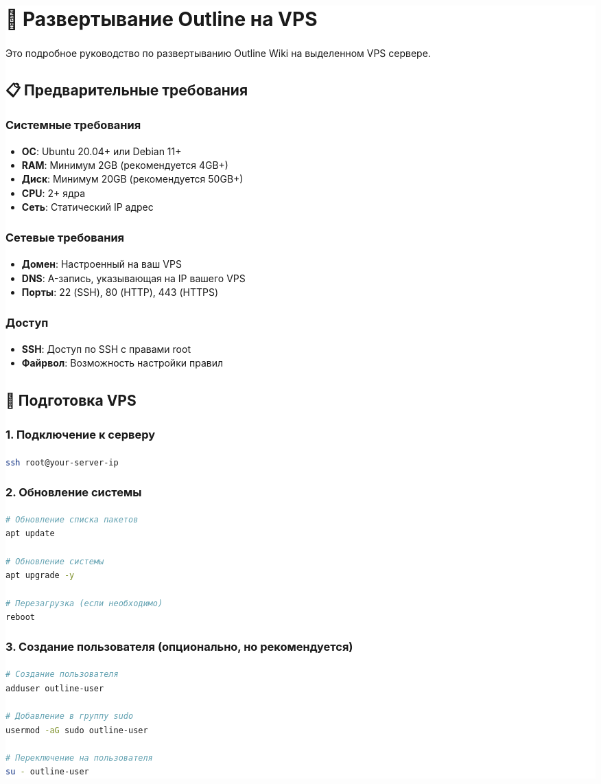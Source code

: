 # 🚀 Развертывание Outline на VPS

Это подробное руководство по развертыванию Outline Wiki на выделенном VPS сервере.

## 📋 Предварительные требования

### Системные требования

- **ОС**: Ubuntu 20.04+ или Debian 11+
- **RAM**: Минимум 2GB (рекомендуется 4GB+)
- **Диск**: Минимум 20GB (рекомендуется 50GB+)
- **CPU**: 2+ ядра
- **Сеть**: Статический IP адрес

### Сетевые требования

- **Домен**: Настроенный на ваш VPS
- **DNS**: A-запись, указывающая на IP вашего VPS
- **Порты**: 22 (SSH), 80 (HTTP), 443 (HTTPS)

### Доступ

- **SSH**: Доступ по SSH с правами root
- **Файрвол**: Возможность настройки правил

## 🔧 Подготовка VPS

### 1. Подключение к серверу

```bash
ssh root@your-server-ip
```

### 2. Обновление системы

```bash
# Обновление списка пакетов
apt update

# Обновление системы
apt upgrade -y

# Перезагрузка (если необходимо)
reboot
```

### 3. Создание пользователя (опционально, но рекомендуется)

```bash
# Создание пользователя
adduser outline-user

# Добавление в группу sudo
usermod -aG sudo outline-user

# Переключение на пользователя
su - outline-user
```
